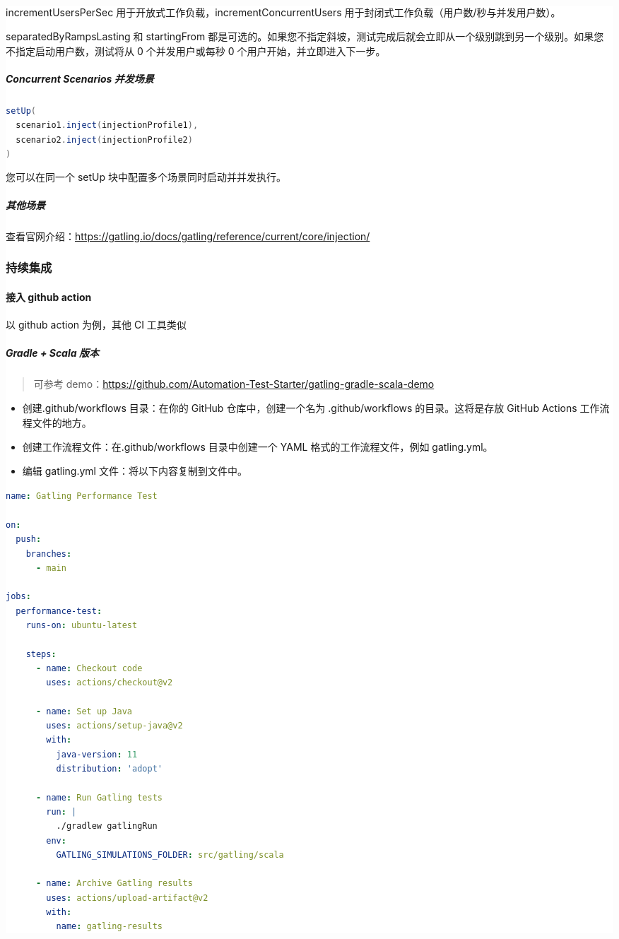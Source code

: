 incrementUsersPerSec 用于开放式工作负载，incrementConcurrentUsers 用于封闭式工作负载（用户数/秒与并发用户数）。

separatedByRampsLasting 和 startingFrom 都是可选的。如果您不指定斜坡，测试完成后就会立即从一个级别跳到另一个级别。如果您不指定启动用户数，测试将从 0 个并发用户或每秒 0 个用户开始，并立即进入下一步。

##### Concurrent Scenarios 并发场景

```scala
setUp(
  scenario1.inject(injectionProfile1),
  scenario2.inject(injectionProfile2)
)
```

您可以在同一个 setUp 块中配置多个场景同时启动并并发执行。

##### 其他场景

查看官网介绍：<https://gatling.io/docs/gatling/reference/current/core/injection/>

### 持续集成

#### 接入 github action

以 github action 为例，其他 CI 工具类似

##### Gradle + Scala 版本

> 可参考 demo：<https://github.com/Automation-Test-Starter/gatling-gradle-scala-demo>

- 创建.github/workflows 目录：在你的 GitHub 仓库中，创建一个名为 .github/workflows 的目录。这将是存放 GitHub Actions 工作流程文件的地方。

- 创建工作流程文件：在.github/workflows 目录中创建一个 YAML 格式的工作流程文件，例如 gatling.yml。
- 编辑 gatling.yml 文件：将以下内容复制到文件中。

```yaml
name: Gatling Performance Test

on:
  push:
    branches:
      - main

jobs:
  performance-test:
    runs-on: ubuntu-latest

    steps:
      - name: Checkout code
        uses: actions/checkout@v2

      - name: Set up Java
        uses: actions/setup-java@v2
        with:
          java-version: 11
          distribution: 'adopt'

      - name: Run Gatling tests
        run: |
          ./gradlew gatlingRun
        env:
          GATLING_SIMULATIONS_FOLDER: src/gatling/scala

      - name: Archive Gatling results
        uses: actions/upload-artifact@v2
        with:
          name: gatling-results
```